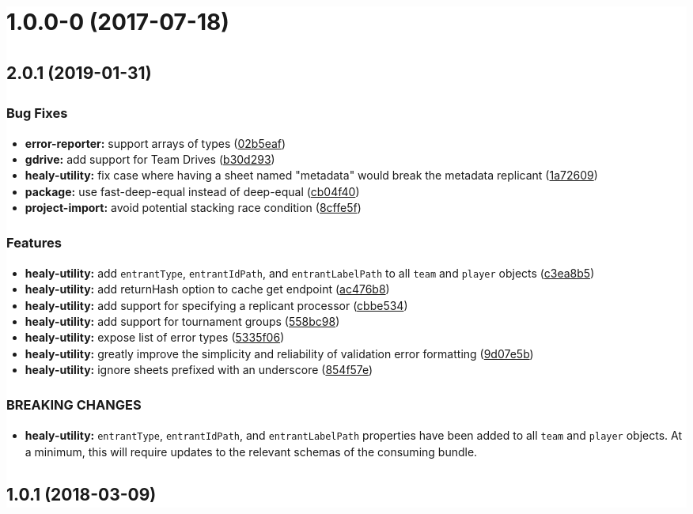 <a name="1.0.0-0"></a>
# 1.0.0-0 (2017-07-18)




<a name="2.0.1"></a>
## 2.0.1 (2019-01-31)


### Bug Fixes

* **error-reporter:** support arrays of types ([02b5eaf](https://github.com/SupportClass/healy/commit/02b5eaf))
* **gdrive:** add support for Team Drives ([b30d293](https://github.com/SupportClass/healy/commit/b30d293))
* **healy-utility:** fix case where having a sheet named "metadata" would break the metadata replicant ([1a72609](https://github.com/SupportClass/healy/commit/1a72609))
* **package:** use fast-deep-equal instead of deep-equal ([cb04f40](https://github.com/SupportClass/healy/commit/cb04f40))
* **project-import:** avoid potential stacking race condition ([8cffe5f](https://github.com/SupportClass/healy/commit/8cffe5f))


### Features

* **healy-utility:** add `entrantType`, `entrantIdPath`, and `entrantLabelPath` to all `team` and `player` objects ([c3ea8b5](https://github.com/SupportClass/healy/commit/c3ea8b5))
* **healy-utility:** add returnHash option to cache get endpoint ([ac476b8](https://github.com/SupportClass/healy/commit/ac476b8))
* **healy-utility:** add support for specifying a replicant processor ([cbbe534](https://github.com/SupportClass/healy/commit/cbbe534))
* **healy-utility:** add support for tournament groups ([558bc98](https://github.com/SupportClass/healy/commit/558bc98))
* **healy-utility:** expose list of error types ([5335f06](https://github.com/SupportClass/healy/commit/5335f06))
* **healy-utility:** greatly improve the simplicity and reliability of validation error formatting ([9d07e5b](https://github.com/SupportClass/healy/commit/9d07e5b))
* **healy-utility:** ignore sheets prefixed with an underscore ([854f57e](https://github.com/SupportClass/healy/commit/854f57e))


### BREAKING CHANGES

* **healy-utility:** `entrantType`, `entrantIdPath`, and `entrantLabelPath` properties have been added to all `team` and `player` objects. At a minimum, this will require updates to the relevant schemas of the consuming bundle.



<a name="1.0.1"></a>
## 1.0.1 (2018-03-09)
